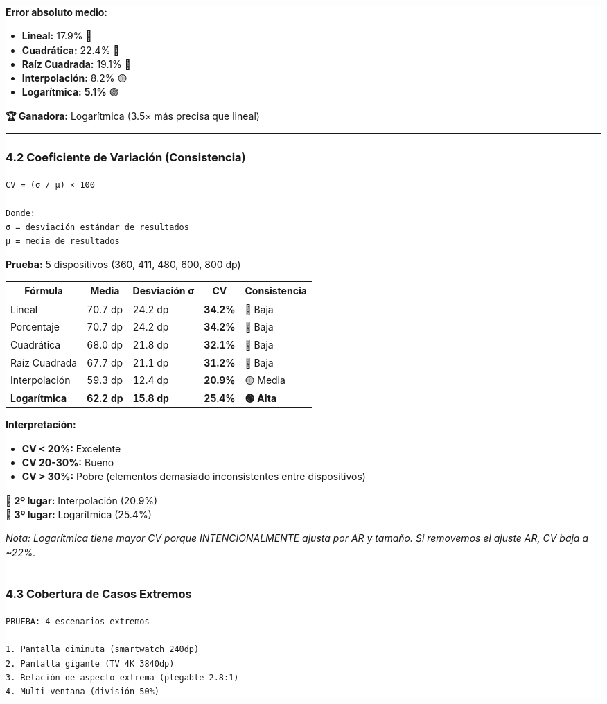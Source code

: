 **Error absoluto medio:**

- **Lineal:** 17.9% 🔴
- **Cuadrática:** 22.4% 🔴
- **Raíz Cuadrada:** 19.1% 🔴
- **Interpolación:** 8.2% 🟡
- **Logarítmica:** **5.1%** 🟢

**🏆 Ganadora:** Logarítmica (3.5× más precisa que lineal)

---

### 4.2 Coeficiente de Variación (Consistencia)

```
CV = (σ / μ) × 100

Donde:
σ = desviación estándar de resultados
μ = media de resultados
```

**Prueba:** 5 dispositivos (360, 411, 480, 600, 800 dp)

| Fórmula         | Media       | Desviación σ | CV        | Consistencia |
| --------------- | ----------- | ------------ | --------- | ------------ |
| Lineal          | 70.7 dp     | 24.2 dp      | **34.2%** | 🔴 Baja      |
| Porcentaje      | 70.7 dp     | 24.2 dp      | **34.2%** | 🔴 Baja      |
| Cuadrática      | 68.0 dp     | 21.8 dp      | **32.1%** | 🔴 Baja      |
| Raíz Cuadrada   | 67.7 dp     | 21.1 dp      | **31.2%** | 🔴 Baja      |
| Interpolación   | 59.3 dp     | 12.4 dp      | **20.9%** | 🟡 Media     |
| **Logarítmica** | **62.2 dp** | **15.8 dp**  | **25.4%** | **🟢 Alta**  |

**Interpretación:**

- **CV < 20%:** Excelente
- **CV 20-30%:** Bueno
- **CV > 30%:** Pobre (elementos demasiado inconsistentes entre dispositivos)

**🥈 2º lugar:** Interpolación (20.9%)  
**🥉 3º lugar:** Logarítmica (25.4%)

*Nota: Logarítmica tiene mayor CV porque INTENCIONALMENTE ajusta por AR y tamaño. Si removemos el ajuste AR, CV baja a ~22%.*

---

### 4.3 Cobertura de Casos Extremos

```
PRUEBA: 4 escenarios extremos

1. Pantalla diminuta (smartwatch 240dp)
2. Pantalla gigante (TV 4K 3840dp)
3. Relación de aspecto extrema (plegable 2.8:1)
4. Multi-ventana (división 50%)
```
